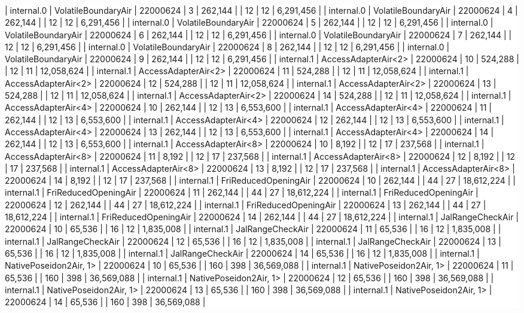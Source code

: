 | internal.0 | VolatileBoundaryAir | 22000624 | 3 | 262,144 |  | 12 | 12 | 6,291,456 | 
| internal.0 | VolatileBoundaryAir | 22000624 | 4 | 262,144 |  | 12 | 12 | 6,291,456 | 
| internal.0 | VolatileBoundaryAir | 22000624 | 5 | 262,144 |  | 12 | 12 | 6,291,456 | 
| internal.0 | VolatileBoundaryAir | 22000624 | 6 | 262,144 |  | 12 | 12 | 6,291,456 | 
| internal.0 | VolatileBoundaryAir | 22000624 | 7 | 262,144 |  | 12 | 12 | 6,291,456 | 
| internal.0 | VolatileBoundaryAir | 22000624 | 8 | 262,144 |  | 12 | 12 | 6,291,456 | 
| internal.0 | VolatileBoundaryAir | 22000624 | 9 | 262,144 |  | 12 | 12 | 6,291,456 | 
| internal.1 | AccessAdapterAir<2> | 22000624 | 10 | 524,288 |  | 12 | 11 | 12,058,624 | 
| internal.1 | AccessAdapterAir<2> | 22000624 | 11 | 524,288 |  | 12 | 11 | 12,058,624 | 
| internal.1 | AccessAdapterAir<2> | 22000624 | 12 | 524,288 |  | 12 | 11 | 12,058,624 | 
| internal.1 | AccessAdapterAir<2> | 22000624 | 13 | 524,288 |  | 12 | 11 | 12,058,624 | 
| internal.1 | AccessAdapterAir<2> | 22000624 | 14 | 524,288 |  | 12 | 11 | 12,058,624 | 
| internal.1 | AccessAdapterAir<4> | 22000624 | 10 | 262,144 |  | 12 | 13 | 6,553,600 | 
| internal.1 | AccessAdapterAir<4> | 22000624 | 11 | 262,144 |  | 12 | 13 | 6,553,600 | 
| internal.1 | AccessAdapterAir<4> | 22000624 | 12 | 262,144 |  | 12 | 13 | 6,553,600 | 
| internal.1 | AccessAdapterAir<4> | 22000624 | 13 | 262,144 |  | 12 | 13 | 6,553,600 | 
| internal.1 | AccessAdapterAir<4> | 22000624 | 14 | 262,144 |  | 12 | 13 | 6,553,600 | 
| internal.1 | AccessAdapterAir<8> | 22000624 | 10 | 8,192 |  | 12 | 17 | 237,568 | 
| internal.1 | AccessAdapterAir<8> | 22000624 | 11 | 8,192 |  | 12 | 17 | 237,568 | 
| internal.1 | AccessAdapterAir<8> | 22000624 | 12 | 8,192 |  | 12 | 17 | 237,568 | 
| internal.1 | AccessAdapterAir<8> | 22000624 | 13 | 8,192 |  | 12 | 17 | 237,568 | 
| internal.1 | AccessAdapterAir<8> | 22000624 | 14 | 8,192 |  | 12 | 17 | 237,568 | 
| internal.1 | FriReducedOpeningAir | 22000624 | 10 | 262,144 |  | 44 | 27 | 18,612,224 | 
| internal.1 | FriReducedOpeningAir | 22000624 | 11 | 262,144 |  | 44 | 27 | 18,612,224 | 
| internal.1 | FriReducedOpeningAir | 22000624 | 12 | 262,144 |  | 44 | 27 | 18,612,224 | 
| internal.1 | FriReducedOpeningAir | 22000624 | 13 | 262,144 |  | 44 | 27 | 18,612,224 | 
| internal.1 | FriReducedOpeningAir | 22000624 | 14 | 262,144 |  | 44 | 27 | 18,612,224 | 
| internal.1 | JalRangeCheckAir | 22000624 | 10 | 65,536 |  | 16 | 12 | 1,835,008 | 
| internal.1 | JalRangeCheckAir | 22000624 | 11 | 65,536 |  | 16 | 12 | 1,835,008 | 
| internal.1 | JalRangeCheckAir | 22000624 | 12 | 65,536 |  | 16 | 12 | 1,835,008 | 
| internal.1 | JalRangeCheckAir | 22000624 | 13 | 65,536 |  | 16 | 12 | 1,835,008 | 
| internal.1 | JalRangeCheckAir | 22000624 | 14 | 65,536 |  | 16 | 12 | 1,835,008 | 
| internal.1 | NativePoseidon2Air<BabyBearParameters>, 1> | 22000624 | 10 | 65,536 |  | 160 | 398 | 36,569,088 | 
| internal.1 | NativePoseidon2Air<BabyBearParameters>, 1> | 22000624 | 11 | 65,536 |  | 160 | 398 | 36,569,088 | 
| internal.1 | NativePoseidon2Air<BabyBearParameters>, 1> | 22000624 | 12 | 65,536 |  | 160 | 398 | 36,569,088 | 
| internal.1 | NativePoseidon2Air<BabyBearParameters>, 1> | 22000624 | 13 | 65,536 |  | 160 | 398 | 36,569,088 | 
| internal.1 | NativePoseidon2Air<BabyBearParameters>, 1> | 22000624 | 14 | 65,536 |  | 160 | 398 | 36,569,088 | 